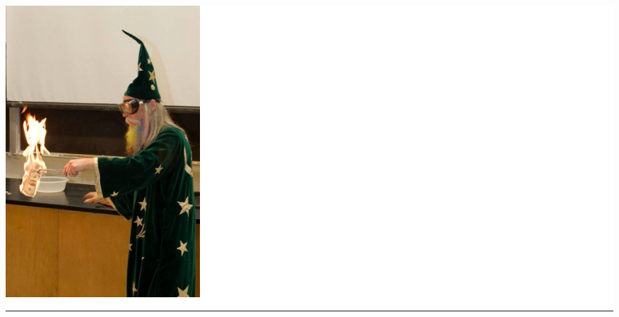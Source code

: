 <img src="img/alttextsample.jpg" alt="Man in wizard robes and goggles burning a dollar bill" style="width: 32%;" />

-----
